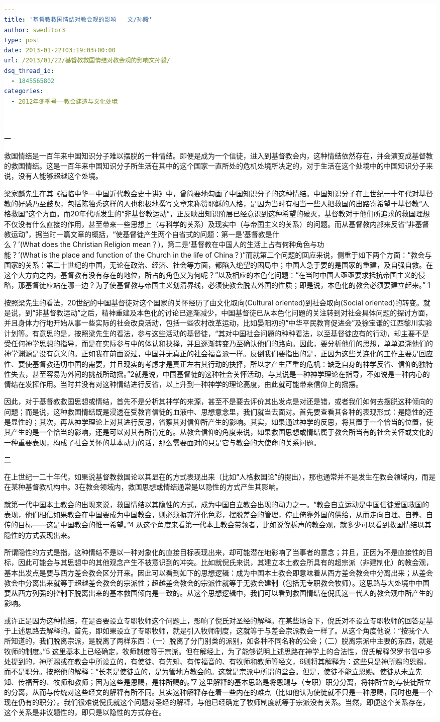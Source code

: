 ```yaml
---
title: '基督教救国情结对教会观的影响   文/孙毅'
author: sweditor3
type: post
date: 2013-01-22T03:19:03+00:00
url: /2013/01/22/基督教救国情结对教会观的影响文孙毅/
dsq_thread_id:
  - 1845565802
categories:
  - 2012年冬季号——教会建造与文化处境

---
```

一

救国情结是一百年来中国知识分子难以摆脱的一种情结。即便是成为一个信徒，进入到基督教会内，这种情结依然存在，并会演变成基督教的救国情结。这是一百年来中国知识分子所生活在其中的这个国家一直所处的危机处境所决定的，对于生活在这个处境中的中国知识分子来说，没有人能够超越这个处境。

梁家麟先生在其《福临中华—中国近代教会史十讲》中，曾简要地勾画了中国知识分子的这种情结。中国知识分子在上世纪一十年代对基督教的好感乃至鼓吹，包括陈独秀这样的人也积极地撰写文章来称赞耶稣的人格，是因为当时有相当一些人把救国的出路寄希望于基督教“人格救国”这个方面。而20年代所发生的“非基督教运动”，正反映出知识阶层已经意识到这种希望的破灭，基督教对于他们所追求的救国理想不仅没有什么直接的作用，甚至带来一些思想上（与科学的关系）及现实中（与帝国主义的关系）的问题。而从基督教内部来反省“非基督教运动”，据当时一篇文章的概括，“使基督徒产生两个自省式的问题：第一是‘基督教是什么？’(What does the Christian Religion mean？)，第二是‘基督教在中国人的生活上占有何种角色与功能？’(What is the place and function of the Church in the life of China？)”而就第二个问题的回应来说，侧重于如下两个方面：“教会与国家的关系：第二十世纪的中国，无论在政治、经济、社会等方面，都陷入绝望的困局中；中国人急于要的是国家的重建，及自强自救。在这个大方向之内，基督教有没有存在的地位，所占的角色又为何呢？”以及相应的本色化问题：“在当时中国人亟亟要求抵抗帝国主义的侵略，那基督徒应站在哪一边？为了使基督教与帝国主义划清界线，必须使教会脱去外国的性质；即是说，本色化的教会必须要建立起来。” 1

按照梁先生的看法，20世纪的中国基督徒对这个国家的关怀经历了由文化取向(Cultural oriented)到社会取向(Social oriented)的转变。就是说，到“非基督教运动”之后，精神重建及本色化的讨论已逐渐减少，中国基督徒已从本色化问题的关注转到对社会具体问题的探讨方面，并且身体力行地开始从事一些实际的社会改良活动，包括一些农村改革运动，比如晏阳初的“中华平民教育促进会”及徐宝谦的江西黎川实验计划等。有意思的是，按照梁先生的看法，参与这些活动的基督徒，“其对中国社会问题的种种看法，以至基督徒应有的行动，却主要不是受任何神学思想的指导，而是在实际参与中的体认和抉择，并且逐渐转变乃至确认他们的路向。因此，要分析他们的思想，单单追溯他们的神学渊源是没有意义的。正如我在前面说过，中国并无真正的社会福音派一样。反倒我们要指出的是，正因为这些关连化的工作主要是回应性、要使基督教适切中国的需要，并且现实的考虑才是真正左右其行动的抉择，所以才产生严重的危机：缺乏自身的神学反省、信仰的独特性失去，甚至容易为外间的挑战所动摇。”2就是说，中国基督徒的这种社会关怀活动，与其说是一种神学理论在指导，不如说是一种内心的情结在发挥作用。当时并没有对这种情结进行反省，以上升到一种神学的理论高度，由此就可能带来信仰上的摇摆。

因此，对于基督教救国思想或情结，首先不是分析其神学的来源，甚至不是要去评价其出发点是对还是错，或者我们如何去摆脱这种倾向的问题；而是说，这种救国情结既是浸透在受教育信徒的血液中、思想意念里，我们就当去面对。首先要查看其各种的表现形式：是隐性的还是显性的；其次，再从神学理论上对其进行反思，省察其对信仰所产生的影响。其实，如果通过神学的反思，将其置于一个恰当的位置，使其产生的是一个恰当的影响，还是可以对其有所肯定的。从教会信仰的角度来说，如果救国思想或情结属于教会所当有的社会关怀或文化的一种重要表现，构成了社会关怀的基本动力的话，那么需要面对的只是它与教会的大使命的关系问题。

二

在上世纪一二十年代，如果说基督教救国论以其显在的方式表现出来（比如“人格救国论”的提出），那也通常并不是发生在教会领域内，而是在某种基督教机构中。3在教会领域内，救国思想或情结通常是以隐性的方式产生其影响。

就第一代中国本土教会的出现来说，救国情结以其隐性的方式，成为中国自立教会出现的动力之一。“教会自立运动是中国信徒爱国救国的表现，他们相信如果教会在中国要成为中国教会，则必须摒弃洋化色彩，摆脱差会的管理，停止倚靠外国的供给，从而走向自理、自养、自传的目标——这是中国教会的惟一希望。”4 从这个角度来看第一代本土教会带领者，比如说倪柝声的教会观，就多少可以看到救国情结以其隐性的方式表现出来。

所谓隐性的方式是指，这种情结不是以一种对象化的直接目标表现出来，却可能潜在地影响了当事者的意念；并且，正因为不是直接性的目标，因此可能会与其思想中的其他观念产生不被意识到的冲突。比如就倪氏来说，其建立本土教会所具有的超宗派（非建制化）的教会观，基本出发点是要与西方差会教会区分开来。因此可以看到如下的思想逻辑：成为中国本土教会即意味着从西方差会教会中分离出来；从差会教会中分离出来就等于超越差会教会的宗派性；超越差会教会的宗派性就等于无教会建制（包括无专职教会牧师）。这思路与大处境中中国要从西方列强的控制下脱离出来的基本救国倾向是一致的。从这个思想逻辑中，我们可以看到救国情结在倪氏这一代人的教会观中所产生的影响。

或许正是因为这种情结，在是否要设立专职牧师这个问题上，影响了倪氏对圣经的解释。在某些场合下，倪氏对不设立专职牧师的回答是基于上述思路去解释的。首先，即如果设立了专职牧师，就是引入牧师制度，这就等于与差会宗派教会一样了。从这个角度他说：“按我个人所知道的，我们脱离宗派，是脱离了两样东西：（一）脱离了分门别类的派别，如各种不同名称的公会；（二）脱离宗派中主要的东西，就是牧师的制度。”5 这里基本上已经确定，牧师制度等于宗派。但在解经上，为了能够说明上述思路在神学上的合法性，倪氏解释保罗书信中多处提到的，神所赐或在教会中所设立的，有使徒、有先知、有传福音的、有牧师和教师等经文，6则将其解释为：这些只是神所赐的恩赐，而不是职分。按照他的解释：“长老是使徒立的，是为管地方教会的。这就是宗派中所谓的堂会。但是，使徒不能立恩赐。使徒从未立先知、传福音的、牧师和教师；因为这些是恩赐，是神所赐的。”7 这里解释的基本思路是将恩赐与（专职）职分分离，将神所立的与使徒所立的分离，从而与传统对这些经文的解释有所不同。其实这种解释存在着一些内在的难点（比如他认为使徒就不只是一种恩赐，同时也是一个现在仍有的职分）。我们很难说倪氏就这个问题对圣经的解释，与他已经确定了牧师制度就等于宗派没有关系。当然，即便这个关系存在，这个关系是非议题性的，即只是以隐性的方式存在。
